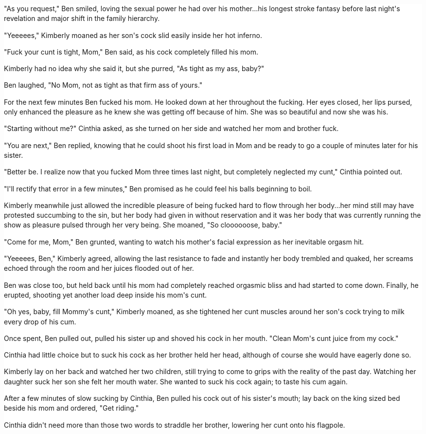  "As you request," Ben smiled, loving the sexual power he had over his mother...his longest stroke fantasy before last night's revelation and major shift in the family hierarchy. 

 "Yeeeees," Kimberly moaned as her son's cock slid easily inside her hot inferno. 

 "Fuck your cunt is tight, Mom," Ben said, as his cock completely filled his mom. 

 Kimberly had no idea why she said it, but she purred, "As tight as my ass, baby?" 

 Ben laughed, "No Mom, not as tight as that firm ass of yours." 

 For the next few minutes Ben fucked his mom. He looked down at her throughout the fucking. Her eyes closed, her lips pursed, only enhanced the pleasure as he knew she was getting off because of him. She was so beautiful and now she was his. 

 "Starting without me?" Cinthia asked, as she turned on her side and watched her mom and brother fuck. 

 "You are next," Ben replied, knowing that he could shoot his first load in Mom and be ready to go a couple of minutes later for his sister. 

 "Better be. I realize now that you fucked Mom three times last night, but completely neglected my cunt," Cinthia pointed out. 

 "I'll rectify that error in a few minutes," Ben promised as he could feel his balls beginning to boil. 

 Kimberly meanwhile just allowed the incredible pleasure of being fucked hard to flow through her body...her mind still may have protested succumbing to the sin, but her body had given in without reservation and it was her body that was currently running the show as pleasure pulsed through her very being. She moaned, "So cloooooose, baby." 

 "Come for me, Mom," Ben grunted, wanting to watch his mother's facial expression as her inevitable orgasm hit. 

 "Yeeeees, Ben," Kimberly agreed, allowing the last resistance to fade and instantly her body trembled and quaked, her screams echoed through the room and her juices flooded out of her. 

 Ben was close too, but held back until his mom had completely reached orgasmic bliss and had started to come down. Finally, he erupted, shooting yet another load deep inside his mom's cunt. 

 "Oh yes, baby, fill Mommy's cunt," Kimberly moaned, as she tightened her cunt muscles around her son's cock trying to milk every drop of his cum. 

 Once spent, Ben pulled out, pulled his sister up and shoved his cock in her mouth. "Clean Mom's cunt juice from my cock." 

 Cinthia had little choice but to suck his cock as her brother held her head, although of course she would have eagerly done so. 

 Kimberly lay on her back and watched her two children, still trying to come to grips with the reality of the past day. Watching her daughter suck her son she felt her mouth water. She wanted to suck his cock again; to taste his cum again. 

 After a few minutes of slow sucking by Cinthia, Ben pulled his cock out of his sister's mouth; lay back on the king sized bed beside his mom and ordered, "Get riding." 

 Cinthia didn't need more than those two words to straddle her brother, lowering her cunt onto his flagpole. 
